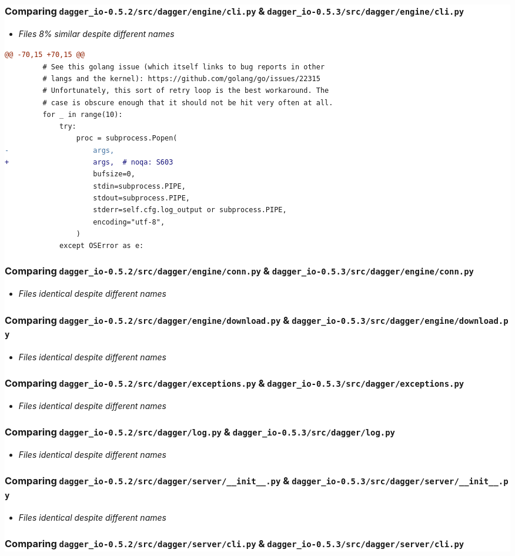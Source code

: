 ### Comparing `dagger_io-0.5.2/src/dagger/engine/cli.py` & `dagger_io-0.5.3/src/dagger/engine/cli.py`

 * *Files 8% similar despite different names*

```diff
@@ -70,15 +70,15 @@
         # See this golang issue (which itself links to bug reports in other
         # langs and the kernel): https://github.com/golang/go/issues/22315
         # Unfortunately, this sort of retry loop is the best workaround. The
         # case is obscure enough that it should not be hit very often at all.
         for _ in range(10):
             try:
                 proc = subprocess.Popen(
-                    args,
+                    args,  # noqa: S603
                     bufsize=0,
                     stdin=subprocess.PIPE,
                     stdout=subprocess.PIPE,
                     stderr=self.cfg.log_output or subprocess.PIPE,
                     encoding="utf-8",
                 )
             except OSError as e:
```

### Comparing `dagger_io-0.5.2/src/dagger/engine/conn.py` & `dagger_io-0.5.3/src/dagger/engine/conn.py`

 * *Files identical despite different names*

### Comparing `dagger_io-0.5.2/src/dagger/engine/download.py` & `dagger_io-0.5.3/src/dagger/engine/download.py`

 * *Files identical despite different names*

### Comparing `dagger_io-0.5.2/src/dagger/exceptions.py` & `dagger_io-0.5.3/src/dagger/exceptions.py`

 * *Files identical despite different names*

### Comparing `dagger_io-0.5.2/src/dagger/log.py` & `dagger_io-0.5.3/src/dagger/log.py`

 * *Files identical despite different names*

### Comparing `dagger_io-0.5.2/src/dagger/server/__init__.py` & `dagger_io-0.5.3/src/dagger/server/__init__.py`

 * *Files identical despite different names*

### Comparing `dagger_io-0.5.2/src/dagger/server/cli.py` & `dagger_io-0.5.3/src/dagger/server/cli.py`
